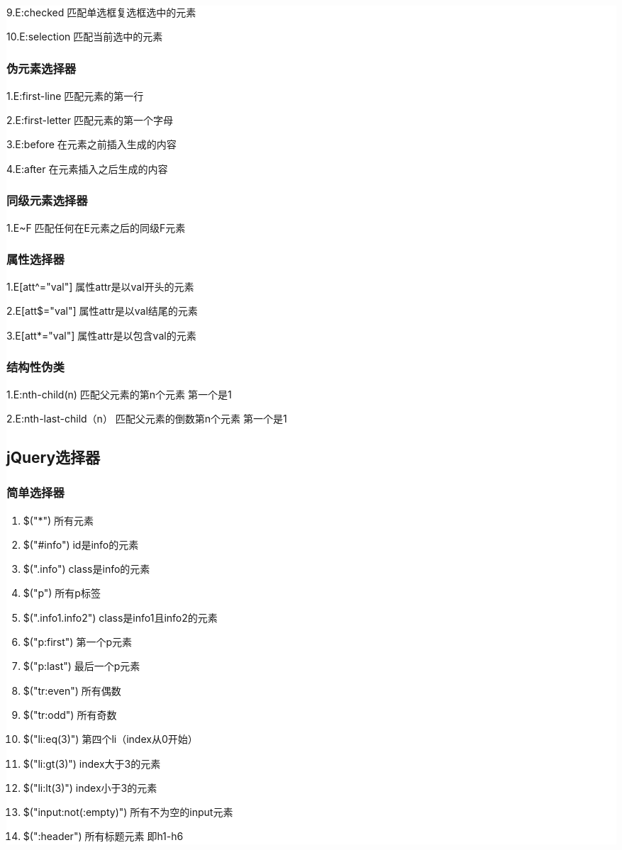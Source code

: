 9.E:checked 匹配单选框复选框选中的元素

10.E:selection 匹配当前选中的元素

### 伪元素选择器
1.E:first-line  匹配元素的第一行

2.E:first-letter 匹配元素的第一个字母

3.E:before 在元素之前插入生成的内容

4.E:after 在元素插入之后生成的内容

### 同级元素选择器
1.E~F 匹配任何在E元素之后的同级F元素

### 属性选择器
1.E[att^="val"] 属性attr是以val开头的元素

2.E[att$="val"] 属性attr是以val结尾的元素

3.E[att*="val"] 属性attr是以包含val的元素

### 结构性伪类
1.E:nth-child(n) 匹配父元素的第n个元素 第一个是1

2.E:nth-last-child（n） 匹配父元素的倒数第n个元素 第一个是1


## jQuery选择器

### 简单选择器
1. $("*")  所有元素

2. $("#info") id是info的元素

3. $(".info")  class是info的元素

4. $("p")  所有p标签

5. $(".info1.info2")  class是info1且info2的元素

6. $("p:first")   第一个p元素

7. $("p:last")   最后一个p元素

8. $("tr:even")   所有偶数

9. $("tr:odd")   所有奇数

10. $("li:eq(3)")   第四个li（index从0开始）

11. $("li:gt(3)")   index大于3的元素

12. $("li:lt(3)")   index小于3的元素

13. $("input:not(:empty)")  所有不为空的input元素

14. $(":header")  所有标题元素 即h1-h6
